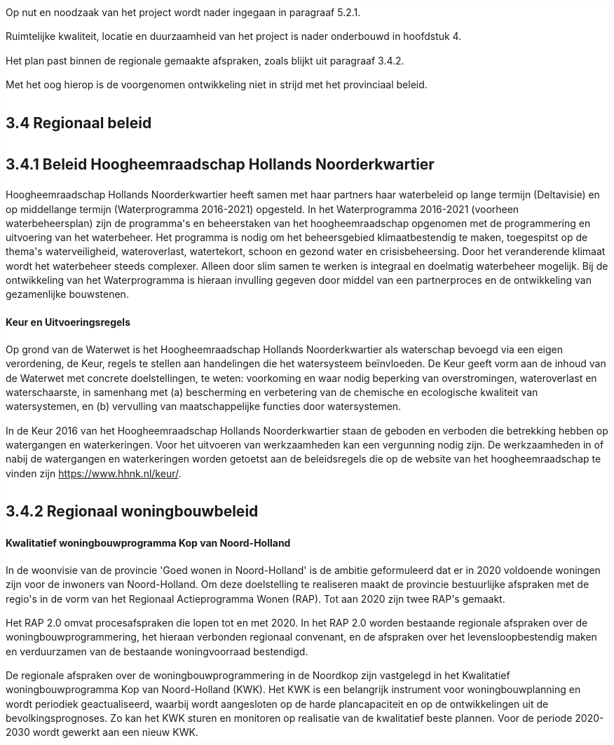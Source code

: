 Op nut en noodzaak van het project wordt nader ingegaan in paragraaf 5.2.1.

Ruimtelijke kwaliteit, locatie en duurzaamheid van het project is nader onderbouwd in hoofdstuk 4.

Het plan past binnen de regionale gemaakte afspraken, zoals blijkt uit paragraaf 3.4.2.

Met het oog hierop is de voorgenomen ontwikkeling niet in strijd met het provinciaal beleid.

## **3.4 Regionaal beleid**

## **3.4.1 Beleid Hoogheemraadschap Hollands Noorderkwartier**

Hoogheemraadschap Hollands Noorderkwartier heeft samen met haar partners haar waterbeleid op lange termijn (Deltavisie) en op middellange termijn (Waterprogramma 2016-2021) opgesteld. In het Waterprogramma 2016-2021 (voorheen waterbeheersplan) zijn de programma's en beheerstaken van het hoogheemraadschap opgenomen met de programmering en uitvoering van het waterbeheer. Het programma is nodig om het beheersgebied klimaatbestendig te maken, toegespitst op de thema's waterveiligheid, wateroverlast, watertekort, schoon en gezond water en crisisbeheersing. Door het veranderende klimaat wordt het waterbeheer steeds complexer. Alleen door slim samen te werken is integraal en doelmatig waterbeheer mogelijk. Bij de ontwikkeling van het Waterprogramma is hieraan invulling gegeven door middel van een partnerproces en de ontwikkeling van gezamenlijke bouwstenen.

#### **Keur en Uitvoeringsregels**

Op grond van de Waterwet is het Hoogheemraadschap Hollands Noorderkwartier als waterschap bevoegd via een eigen verordening, de Keur, regels te stellen aan handelingen die het watersysteem beïnvloeden. De Keur geeft vorm aan de inhoud van de Waterwet met concrete doelstellingen, te weten: voorkoming en waar nodig beperking van overstromingen, wateroverlast en waterschaarste, in samenhang met (a) bescherming en verbetering van de chemische en ecologische kwaliteit van watersystemen, en (b) vervulling van maatschappelijke functies door watersystemen.

In de Keur 2016 van het Hoogheemraadschap Hollands Noorderkwartier staan de geboden en verboden die betrekking hebben op watergangen en waterkeringen. Voor het uitvoeren van werkzaamheden kan een vergunning nodig zijn. De werkzaamheden in of nabij de watergangen en waterkeringen worden getoetst aan de beleidsregels die op de website van het hoogheemraadschap te vinden zijn https://www.hhnk.nl/keur/.

## **3.4.2 Regionaal woningbouwbeleid**

#### **Kwalitatief woningbouwprogramma Kop van Noord-Holland**

In de woonvisie van de provincie 'Goed wonen in Noord-Holland' is de ambitie geformuleerd dat er in 2020 voldoende woningen zijn voor de inwoners van Noord-Holland. Om deze doelstelling te realiseren maakt de provincie bestuurlijke afspraken met de regio's in de vorm van het Regionaal Actieprogramma Wonen (RAP). Tot aan 2020 zijn twee RAP's gemaakt.

Het RAP 2.0 omvat procesafspraken die lopen tot en met 2020. In het RAP 2.0 worden bestaande regionale afspraken over de woningbouwprogrammering, het hieraan verbonden regionaal convenant, en de afspraken over het levensloopbestendig maken en verduurzamen van de bestaande woningvoorraad bestendigd.

De regionale afspraken over de woningbouwprogrammering in de Noordkop zijn vastgelegd in het Kwalitatief woningbouwprogramma Kop van Noord-Holland (KWK). Het KWK is een belangrijk instrument voor woningbouwplanning en wordt periodiek geactualiseerd, waarbij wordt aangesloten op de harde plancapaciteit en op de ontwikkelingen uit de bevolkingsprognoses. Zo kan het KWK sturen en monitoren op realisatie van de kwalitatief beste plannen. Voor de periode 2020-2030 wordt gewerkt aan een nieuw KWK.
